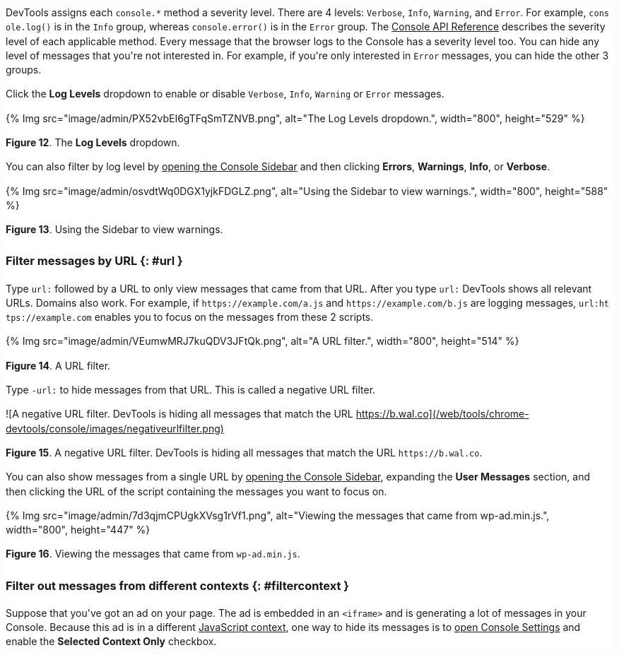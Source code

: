 DevTools assigns each `console.*` method a severity level. There are 4 levels: `Verbose`, `Info`,
`Warning`, and `Error`. For example, `console.log()` is in the `Info` group, whereas
`console.error()` is in the `Error` group. The [Console API Reference][23] describes the severity
level of each applicable method. Every message that the browser logs to the Console has a severity
level too. You can hide any level of messages that you're not interested in. For example, if you're
only interested in `Error` messages, you can hide the other 3 groups.

Click the **Log Levels** dropdown to enable or disable `Verbose`, `Info`, `Warning` or `Error`
messages.

{% Img src="image/admin/PX52vbEI6gTFqSmTZNVB.png", alt="The Log Levels dropdown.", width="800", height="529" %}

**Figure 12**. The **Log Levels** dropdown.

You can also filter by log level by [opening the Console Sidebar][24] and then clicking **Errors**,
**Warnings**, **Info**, or **Verbose**.

{% Img src="image/admin/osvdtWq0DGX1yjkFDGLZ.png", alt="Using the Sidebar to view warnings.", width="800", height="588" %}

**Figure 13**. Using the Sidebar to view warnings.

### Filter messages by URL {: #url }

Type `url:` followed by a URL to only view messages that came from that URL. After you type `url:`
DevTools shows all relevant URLs. Domains also work. For example, if `https://example.com/a.js` and
`https://example.com/b.js` are logging messages, `url:https://example.com` enables you to focus on
the messages from these 2 scripts.

{% Img src="image/admin/VEumwMRJ7kuQDV3JFtQk.png", alt="A URL filter.", width="800", height="514" %}

**Figure 14**. A URL filter.

Type `-url:` to hide messages from that URL. This is called a negative URL filter.

![A negative URL filter. DevTools is hiding all messages that match the URL
            https://b.wal.co](/web/tools/chrome-devtools/console/images/negativeurlfilter.png)

**Figure 15**. A negative URL filter. DevTools is hiding all messages that match the URL
`https://b.wal.co`.

You can also show messages from a single URL by [opening the Console Sidebar][25], expanding the
**User Messages** section, and then clicking the URL of the script containing the messages you want
to focus on.

{% Img src="image/admin/7d3qjmCPUgkXVsg1rVf1.png", alt="Viewing the messages that came from wp-ad.min.js.", width="800", height="447" %}

**Figure 16**. Viewing the messages that came from `wp-ad.min.js`.

### Filter out messages from different contexts {: #filtercontext }

Suppose that you've got an ad on your page. The ad is embedded in an `<iframe>` and is generating a
lot of messages in your Console. Because this ad is in a different [JavaScript context][26], one way
to hide its messages is to [open Console Settings][27] and enable the **Selected Context Only**
checkbox.


[1]: /web/tools/chrome-devtools/console/get-started
[2]: /web/tools/chrome-devtools/console/api
[3]: /web/tools/chrome-devtools/console/utilities
[4]: #panel
[5]: #drawer
[6]: /web/tools/chrome-devtools/command-menu
[7]: /web/tools/chrome-devtools/command-menu
[8]: #network
[9]: #persist
[10]: #filtercontext
[11]: #group
[12]: #xhr
[13]: #eagereval
[14]: #autocomplete
[15]: /web/tools/chrome-devtools/console/get-started#view
[16]: #settings
[17]: #xhr
[18]: #settings
[19]: #group
[20]: #settings
[21]: #settings
[22]: #sidebar
[23]: /web/tools/chrome-devtools/console/api
[24]: #sidebar
[25]: #sidebar
[26]: #context
[27]: #settings
[28]: /web/tools/chrome-devtools/console/get-started#javascript
[29]: /web/tools/chrome-devtools/console/live-expressions
[30]: #settings
[31]: #settings
[32]: https://developer.mozilla.org/en-US/docs/Glossary/Browsing_context